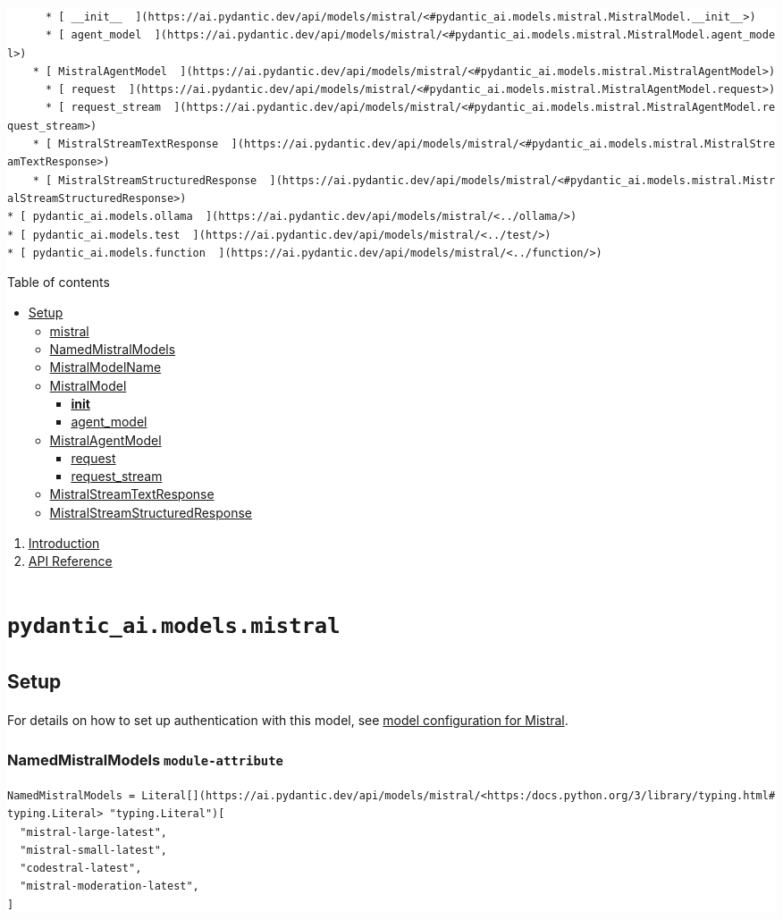           * [ __init__  ](https://ai.pydantic.dev/api/models/mistral/<#pydantic_ai.models.mistral.MistralModel.__init__>)
          * [ agent_model  ](https://ai.pydantic.dev/api/models/mistral/<#pydantic_ai.models.mistral.MistralModel.agent_model>)
        * [ MistralAgentModel  ](https://ai.pydantic.dev/api/models/mistral/<#pydantic_ai.models.mistral.MistralAgentModel>)
          * [ request  ](https://ai.pydantic.dev/api/models/mistral/<#pydantic_ai.models.mistral.MistralAgentModel.request>)
          * [ request_stream  ](https://ai.pydantic.dev/api/models/mistral/<#pydantic_ai.models.mistral.MistralAgentModel.request_stream>)
        * [ MistralStreamTextResponse  ](https://ai.pydantic.dev/api/models/mistral/<#pydantic_ai.models.mistral.MistralStreamTextResponse>)
        * [ MistralStreamStructuredResponse  ](https://ai.pydantic.dev/api/models/mistral/<#pydantic_ai.models.mistral.MistralStreamStructuredResponse>)
    * [ pydantic_ai.models.ollama  ](https://ai.pydantic.dev/api/models/mistral/<../ollama/>)
    * [ pydantic_ai.models.test  ](https://ai.pydantic.dev/api/models/mistral/<../test/>)
    * [ pydantic_ai.models.function  ](https://ai.pydantic.dev/api/models/mistral/<../function/>)


Table of contents 
  * [ Setup  ](https://ai.pydantic.dev/api/models/mistral/<#setup>)
    * [ mistral  ](https://ai.pydantic.dev/api/models/mistral/<#pydantic_ai.models.mistral>)
    * [ NamedMistralModels  ](https://ai.pydantic.dev/api/models/mistral/<#pydantic_ai.models.mistral.NamedMistralModels>)
    * [ MistralModelName  ](https://ai.pydantic.dev/api/models/mistral/<#pydantic_ai.models.mistral.MistralModelName>)
    * [ MistralModel  ](https://ai.pydantic.dev/api/models/mistral/<#pydantic_ai.models.mistral.MistralModel>)
      * [ __init__  ](https://ai.pydantic.dev/api/models/mistral/<#pydantic_ai.models.mistral.MistralModel.__init__>)
      * [ agent_model  ](https://ai.pydantic.dev/api/models/mistral/<#pydantic_ai.models.mistral.MistralModel.agent_model>)
    * [ MistralAgentModel  ](https://ai.pydantic.dev/api/models/mistral/<#pydantic_ai.models.mistral.MistralAgentModel>)
      * [ request  ](https://ai.pydantic.dev/api/models/mistral/<#pydantic_ai.models.mistral.MistralAgentModel.request>)
      * [ request_stream  ](https://ai.pydantic.dev/api/models/mistral/<#pydantic_ai.models.mistral.MistralAgentModel.request_stream>)
    * [ MistralStreamTextResponse  ](https://ai.pydantic.dev/api/models/mistral/<#pydantic_ai.models.mistral.MistralStreamTextResponse>)
    * [ MistralStreamStructuredResponse  ](https://ai.pydantic.dev/api/models/mistral/<#pydantic_ai.models.mistral.MistralStreamStructuredResponse> "MistralStreamStructuredResponse")


  1. [ Introduction  ](https://ai.pydantic.dev/api/models/mistral/..>)
  2. [ API Reference  ](https://ai.pydantic.dev/api/models/mistral/agent/>)


# `pydantic_ai.models.mistral`
## Setup
For details on how to set up authentication with this model, see [model configuration for Mistral](https://ai.pydantic.dev/api/models/models/#mistral>).
###  NamedMistralModels `module-attribute`
```
NamedMistralModels = Literal[](https://ai.pydantic.dev/api/models/mistral/<https:/docs.python.org/3/library/typing.html#typing.Literal> "typing.Literal")[
  "mistral-large-latest",
  "mistral-small-latest",
  "codestral-latest",
  "mistral-moderation-latest",
]

```
